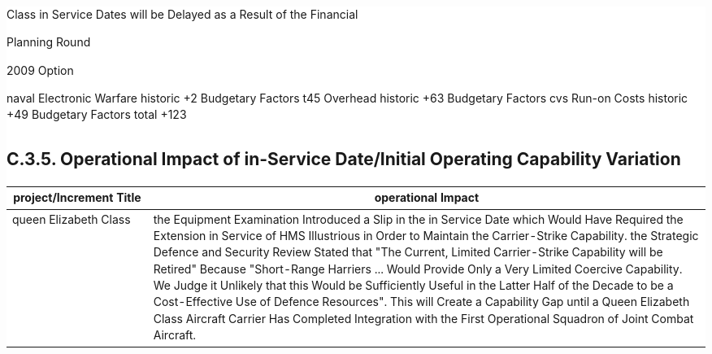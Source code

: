 Class in Service Dates will be Delayed as a Result of the Financial

Planning Round

2009 Option</Td>
</Tr>
<tr>
<td>naval Electronic Warfare</Td>
<td>historic</Td>
<td>+2</Td>
<td>
Budgetary Factors
</Td>
</Tr>
<tr>
<td>t45 Overhead</Td>
<td>historic</Td>
<td>+63</Td>
<td>
Budgetary Factors
</Td>
</Tr>
<tr>
<td>cvs Run-on Costs</Td>
<td>historic</Td>
<td>+49</Td>
<td>
Budgetary Factors
</Td>
</Tr>
<tr>
<td Colspan="2">total</Td>
<td>+123</Td>
<td Colspan="2"></Td>
</Tr>
</Tbody>
</Table>

## C.3.5. Operational Impact of in-Service Date/Initial Operating Capability Variation

<table>
<colgroup>
<col Style="Width: 20%" />
<col Style="Width: 79%" />
</Colgroup>
<thead>
<tr>
<th>project/Increment Title</Th>
<th>operational Impact</Th>
</Tr>
</Thead>
<tbody>
<tr>
<td>queen Elizabeth Class</Td>
<td>the Equipment Examination Introduced a Slip in the in Service Date which Would Have Required the Extension in Service of HMS Illustrious in Order to Maintain the Carrier-Strike Capability. the Strategic Defence and Security Review Stated that "The Current, Limited Carrier-Strike Capability will be Retired" Because "Short-Range Harriers ... Would Provide Only a Very Limited Coercive Capability. We Judge it Unlikely that this Would be Sufficiently Useful in the Latter Half of the Decade to be a Cost-Effective Use of Defence Resources". This will Create a Capability Gap until a Queen Elizabeth Class Aircraft Carrier Has Completed Integration with the First Operational Squadron of Joint Combat Aircraft.</Td>
</Tr>